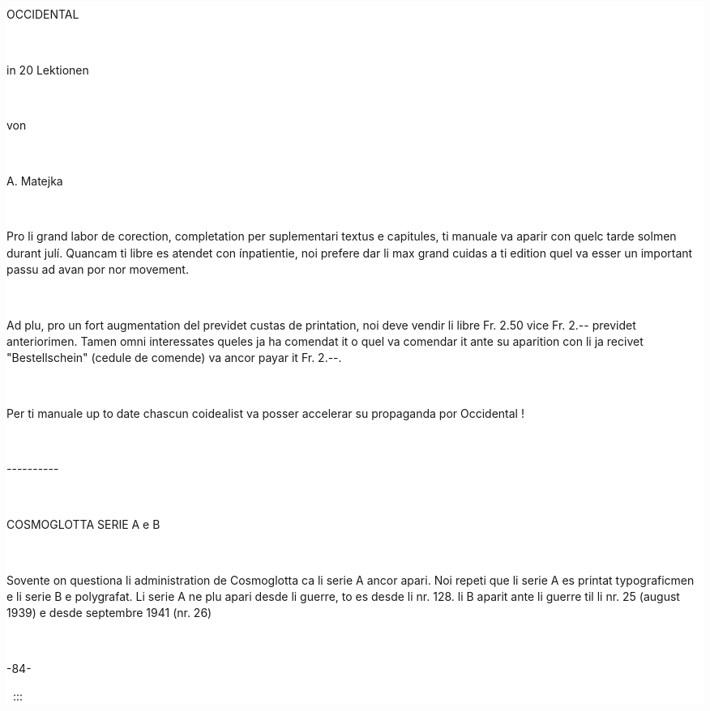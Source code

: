 
OCCIDENTAL

 

in 20 Lektionen

 

von

 

A. Matejka

 

Pro li grand labor de corection, completation per suplementari textus e
capitules, ti manuale va aparir con quelc tarde solmen durant julí.
Quancam ti libre es atendet con ínpatientie, noi prefere dar li max
grand cuidas a ti edition quel va esser un important passu ad avan por
nor movement.

 

Ad plu, pro un fort augmentation del previdet custas de printation, noi
deve vendir li libre Fr. 2.50 vice Fr. 2.\-- previdet anteriorimen.
Tamen omni interessates queles ja ha comendat it o quel va comendar it
ante su aparition con li ja recivet \"Bestellschein\" (cedule de
comende) va ancor payar it Fr. 2.\--.

 

Per ti manuale up to date chascun coidealist va posser accelerar su
propaganda por Occidental !

 

\-\-\-\-\-\-\-\-\--

 

COSMOGLOTTA SERIE A e B

 

Sovente on questiona li administration de Cosmoglotta ca li serie A
ancor apari. Noi repeti que li serie A es printat typograficmen e li
serie B e polygrafat. Li serie A ne plu apari desde li guerre, to es
desde li nr. 128. li B aparit ante li guerre til li nr. 25 (august 1939)
e desde septembre 1941 (nr. 26)

 

-84-

 
:::
